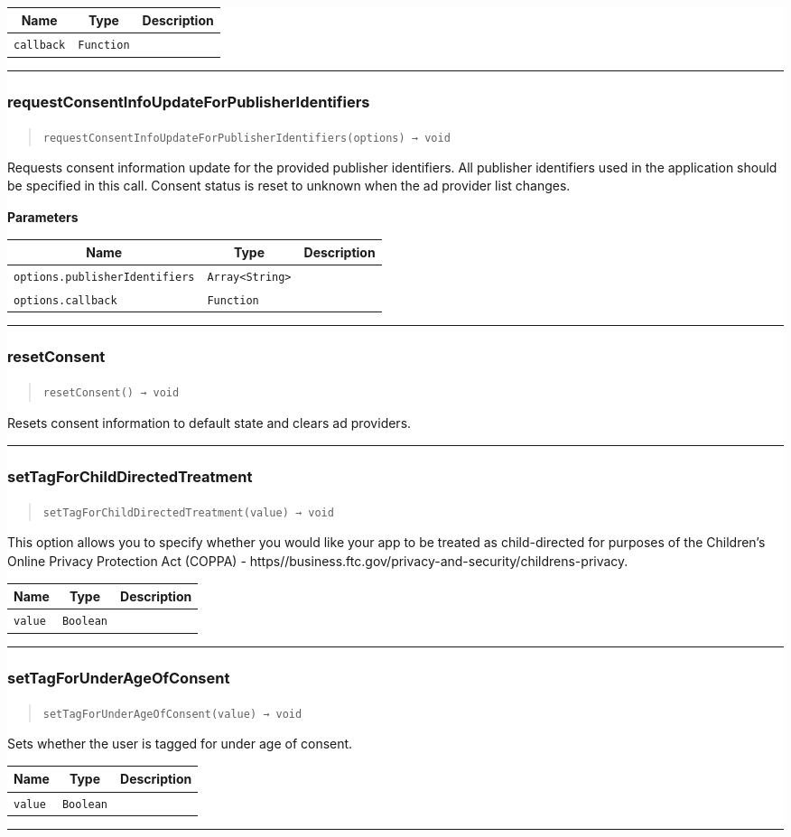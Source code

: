 | Name | Type | Description |
| --- | --- | --- |
| `callback` | `Function` |  |

---

### requestConsentInfoUpdateForPublisherIdentifiers

> `requestConsentInfoUpdateForPublisherIdentifiers(options) → void`

Requests consent information update for the provided publisher identifiers. All publisher identifiers used in the application should be specified in this call. Consent status is reset to unknown when the ad provider list changes.

**Parameters**

| Name | Type | Description |
| --- | --- | --- |
| `options.publisherIdentifiers` | `Array<String>` |  |
| `options.callback` | `Function` |  |

---

### resetConsent

> `resetConsent() → void`

Resets consent information to default state and clears ad providers.

---

###  setTagForChildDirectedTreatment
> `setTagForChildDirectedTreatment(value) → void`

This option allows you to specify whether you would like your app to be treated as child-directed for purposes of the Children’s Online Privacy Protection Act (COPPA) - https//business.ftc.gov/privacy-and-security/childrens-privacy.

| Name | Type | Description |
| --- | --- | --- |
| `value` | `Boolean` | |

---

### setTagForUnderAgeOfConsent

> `setTagForUnderAgeOfConsent(value) → void`

Sets whether the user is tagged for under age of consent.

| Name | Type | Description |
| --- | --- | --- |
| `value` | `Boolean` |  |

---